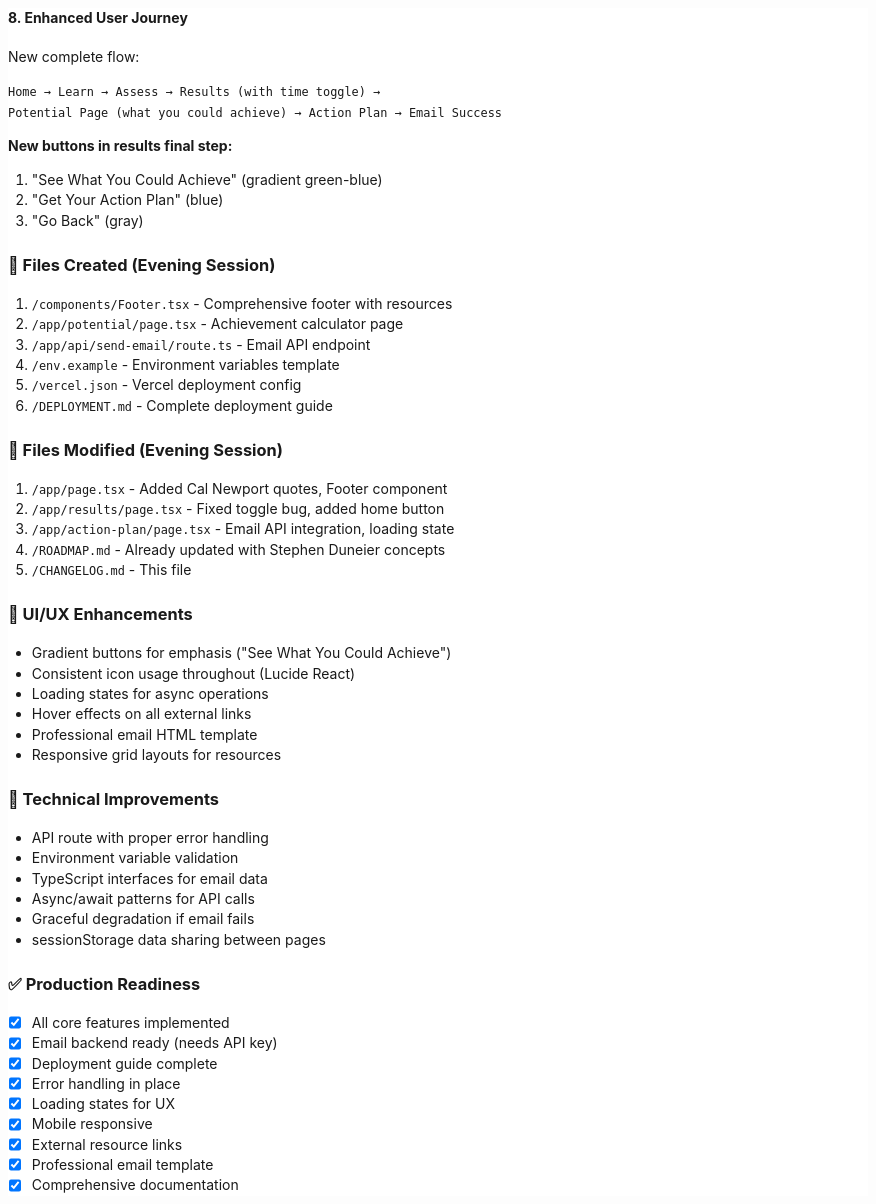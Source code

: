 #### 8. **Enhanced User Journey**
New complete flow:
```
Home → Learn → Assess → Results (with time toggle) → 
Potential Page (what you could achieve) → Action Plan → Email Success
```

**New buttons in results final step:**
1. "See What You Could Achieve" (gradient green-blue)
2. "Get Your Action Plan" (blue)
3. "Go Back" (gray)

### 📁 Files Created (Evening Session)
1. `/components/Footer.tsx` - Comprehensive footer with resources
2. `/app/potential/page.tsx` - Achievement calculator page
3. `/app/api/send-email/route.ts` - Email API endpoint
4. `/env.example` - Environment variables template
5. `/vercel.json` - Vercel deployment config
6. `/DEPLOYMENT.md` - Complete deployment guide

### 📁 Files Modified (Evening Session)
1. `/app/page.tsx` - Added Cal Newport quotes, Footer component
2. `/app/results/page.tsx` - Fixed toggle bug, added home button
3. `/app/action-plan/page.tsx` - Email API integration, loading state
4. `/ROADMAP.md` - Already updated with Stephen Duneier concepts
5. `/CHANGELOG.md` - This file

### 🎨 UI/UX Enhancements
- Gradient buttons for emphasis ("See What You Could Achieve")
- Consistent icon usage throughout (Lucide React)
- Loading states for async operations
- Hover effects on all external links
- Professional email HTML template
- Responsive grid layouts for resources

### 🔧 Technical Improvements
- API route with proper error handling
- Environment variable validation
- TypeScript interfaces for email data
- Async/await patterns for API calls
- Graceful degradation if email fails
- sessionStorage data sharing between pages

### ✅ Production Readiness
- [x] All core features implemented
- [x] Email backend ready (needs API key)
- [x] Deployment guide complete
- [x] Error handling in place
- [x] Loading states for UX
- [x] Mobile responsive
- [x] External resource links
- [x] Professional email template
- [x] Comprehensive documentation
